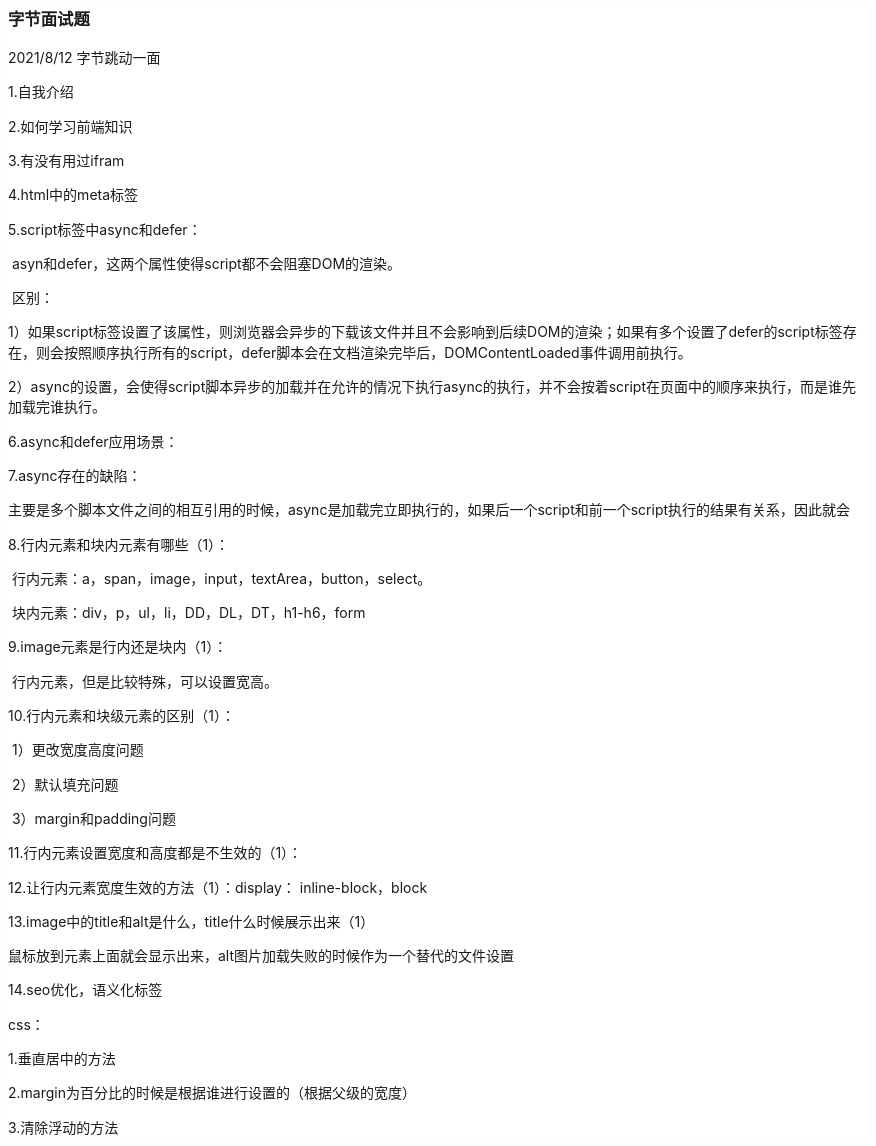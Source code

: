### 字节面试题

2021/8/12 字节跳动一面

1.自我介绍

2.如何学习前端知识

3.有没有用过ifram

4.html中的meta标签

5.script标签中async和defer：

​		asyn和defer，这两个属性使得script都不会阻塞DOM的渲染。

​		区别：

​		1）如果script标签设置了该属性，则浏览器会异步的下载该文件并且不会影响到后续DOM的渲染；如果有多个设置了defer的script标签存在，则会按照顺序执行所有的script，defer脚本会在文档渲染完毕后，DOMContentLoaded事件调用前执行。

​		2）async的设置，会使得script脚本异步的加载并在允许的情况下执行async的执行，并不会按着script在页面中的顺序来执行，而是谁先加载完谁执行。

6.async和defer应用场景：

7.async存在的缺陷：

​		主要是多个脚本文件之间的相互引用的时候，async是加载完立即执行的，如果后一个script和前一个script执行的结果有关系，因此就会

8.行内元素和块内元素有哪些（1）：

​		行内元素：a，span，image，input，textArea，button，select。

​		块内元素：div，p，ul，li，DD，DL，DT，h1-h6，form

9.image元素是行内还是块内（1）：

​		行内元素，但是比较特殊，可以设置宽高。

10.行内元素和块级元素的区别（1）：

​		1）更改宽度高度问题

​		2）默认填充问题

​		3）margin和padding问题

11.行内元素设置宽度和高度都是不生效的（1）：

12.让行内元素宽度生效的方法（1）：display： inline-block，block

13.image中的title和alt是什么，title什么时候展示出来（1）

​	鼠标放到元素上面就会显示出来，alt图片加载失败的时候作为一个替代的文件设置

14.seo优化，语义化标签

css：

1.垂直居中的方法

2.margin为百分比的时候是根据谁进行设置的（根据父级的宽度）

3.清除浮动的方法

